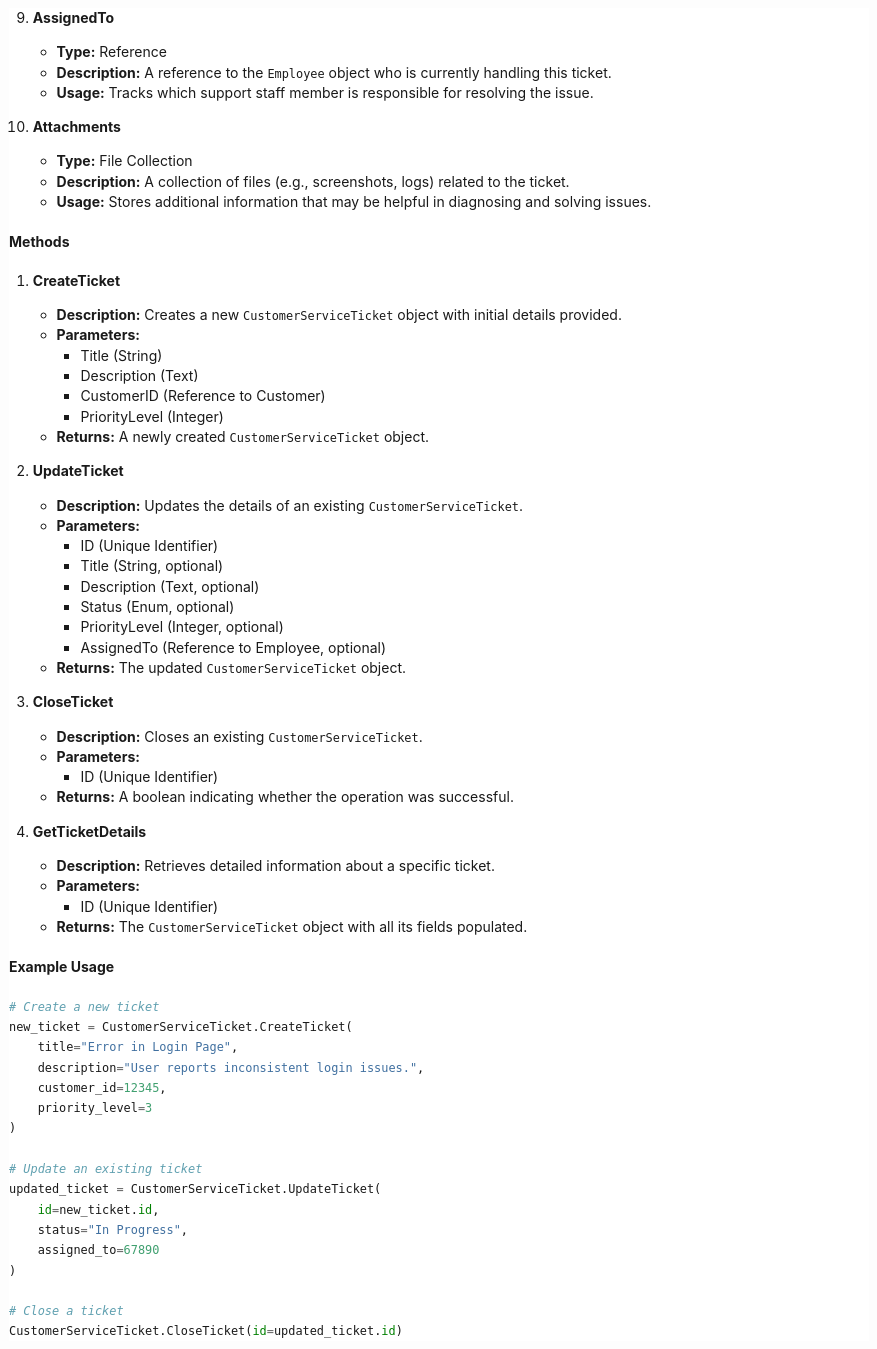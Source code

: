 9. **AssignedTo**
   - **Type:** Reference
   - **Description:** A reference to the `Employee` object who is currently handling this ticket.
   - **Usage:** Tracks which support staff member is responsible for resolving the issue.

10. **Attachments**
    - **Type:** File Collection
    - **Description:** A collection of files (e.g., screenshots, logs) related to the ticket.
    - **Usage:** Stores additional information that may be helpful in diagnosing and solving issues.

#### Methods

1. **CreateTicket**
   - **Description:** Creates a new `CustomerServiceTicket` object with initial details provided.
   - **Parameters:**
     - Title (String)
     - Description (Text)
     - CustomerID (Reference to Customer)
     - PriorityLevel (Integer)
   - **Returns:** A newly created `CustomerServiceTicket` object.

2. **UpdateTicket**
   - **Description:** Updates the details of an existing `CustomerServiceTicket`.
   - **Parameters:**
     - ID (Unique Identifier)
     - Title (String, optional)
     - Description (Text, optional)
     - Status (Enum, optional)
     - PriorityLevel (Integer, optional)
     - AssignedTo (Reference to Employee, optional)
   - **Returns:** The updated `CustomerServiceTicket` object.

3. **CloseTicket**
   - **Description:** Closes an existing `CustomerServiceTicket`.
   - **Parameters:**
     - ID (Unique Identifier)
   - **Returns:** A boolean indicating whether the operation was successful.

4. **GetTicketDetails**
   - **Description:** Retrieves detailed information about a specific ticket.
   - **Parameters:**
     - ID (Unique Identifier)
   - **Returns:** The `CustomerServiceTicket` object with all its fields populated.

#### Example Usage

```python
# Create a new ticket
new_ticket = CustomerServiceTicket.CreateTicket(
    title="Error in Login Page",
    description="User reports inconsistent login issues.",
    customer_id=12345,
    priority_level=3
)

# Update an existing ticket
updated_ticket = CustomerServiceTicket.UpdateTicket(
    id=new_ticket.id,
    status="In Progress",
    assigned_to=67890
)

# Close a ticket
CustomerServiceTicket.CloseTicket(id=updated_ticket.id)
```
